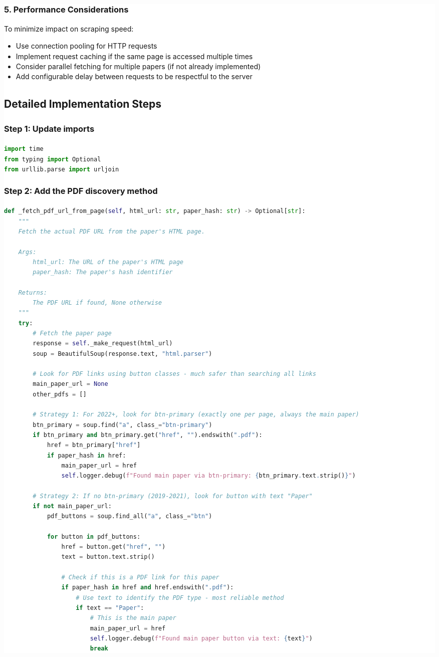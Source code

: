 ### 5. Performance Considerations

To minimize impact on scraping speed:
- Use connection pooling for HTTP requests
- Implement request caching if the same page is accessed multiple times
- Consider parallel fetching for multiple papers (if not already implemented)
- Add configurable delay between requests to be respectful to the server

## Detailed Implementation Steps

### Step 1: Update imports
```python
import time
from typing import Optional
from urllib.parse import urljoin
```

### Step 2: Add the PDF discovery method
```python
def _fetch_pdf_url_from_page(self, html_url: str, paper_hash: str) -> Optional[str]:
    """
    Fetch the actual PDF URL from the paper's HTML page.
    
    Args:
        html_url: The URL of the paper's HTML page
        paper_hash: The paper's hash identifier
        
    Returns:
        The PDF URL if found, None otherwise
    """
    try:
        # Fetch the paper page
        response = self._make_request(html_url)
        soup = BeautifulSoup(response.text, "html.parser")
        
        # Look for PDF links using button classes - much safer than searching all links
        main_paper_url = None
        other_pdfs = []
        
        # Strategy 1: For 2022+, look for btn-primary (exactly one per page, always the main paper)
        btn_primary = soup.find("a", class_="btn-primary")
        if btn_primary and btn_primary.get("href", "").endswith(".pdf"):
            href = btn_primary["href"]
            if paper_hash in href:
                main_paper_url = href
                self.logger.debug(f"Found main paper via btn-primary: {btn_primary.text.strip()}")
        
        # Strategy 2: If no btn-primary (2019-2021), look for button with text "Paper"
        if not main_paper_url:
            pdf_buttons = soup.find_all("a", class_="btn")
            
            for button in pdf_buttons:
                href = button.get("href", "")
                text = button.text.strip()
                
                # Check if this is a PDF link for this paper
                if paper_hash in href and href.endswith(".pdf"):
                    # Use text to identify the PDF type - most reliable method
                    if text == "Paper":
                        # This is the main paper
                        main_paper_url = href
                        self.logger.debug(f"Found main paper button via text: {text}")
                        break
```